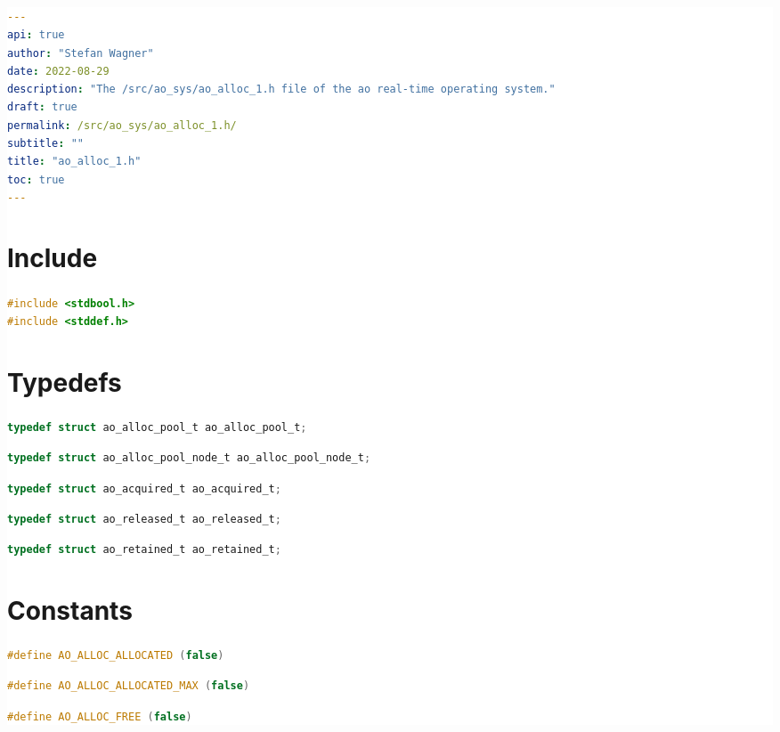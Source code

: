 ```yaml
---
api: true
author: "Stefan Wagner"
date: 2022-08-29
description: "The /src/ao_sys/ao_alloc_1.h file of the ao real-time operating system."
draft: true
permalink: /src/ao_sys/ao_alloc_1.h/
subtitle: ""
title: "ao_alloc_1.h"
toc: true
---
```


# Include

```c
#include <stdbool.h>
#include <stddef.h>
```

# Typedefs

```c
typedef struct ao_alloc_pool_t ao_alloc_pool_t;
```

```c
typedef struct ao_alloc_pool_node_t ao_alloc_pool_node_t;
```

```c
typedef struct ao_acquired_t ao_acquired_t;
```

```c
typedef struct ao_released_t ao_released_t;
```

```c
typedef struct ao_retained_t ao_retained_t;
```

# Constants

```c
#define AO_ALLOC_ALLOCATED (false)
```

```c
#define AO_ALLOC_ALLOCATED_MAX (false)
```

```c
#define AO_ALLOC_FREE (false)
```
